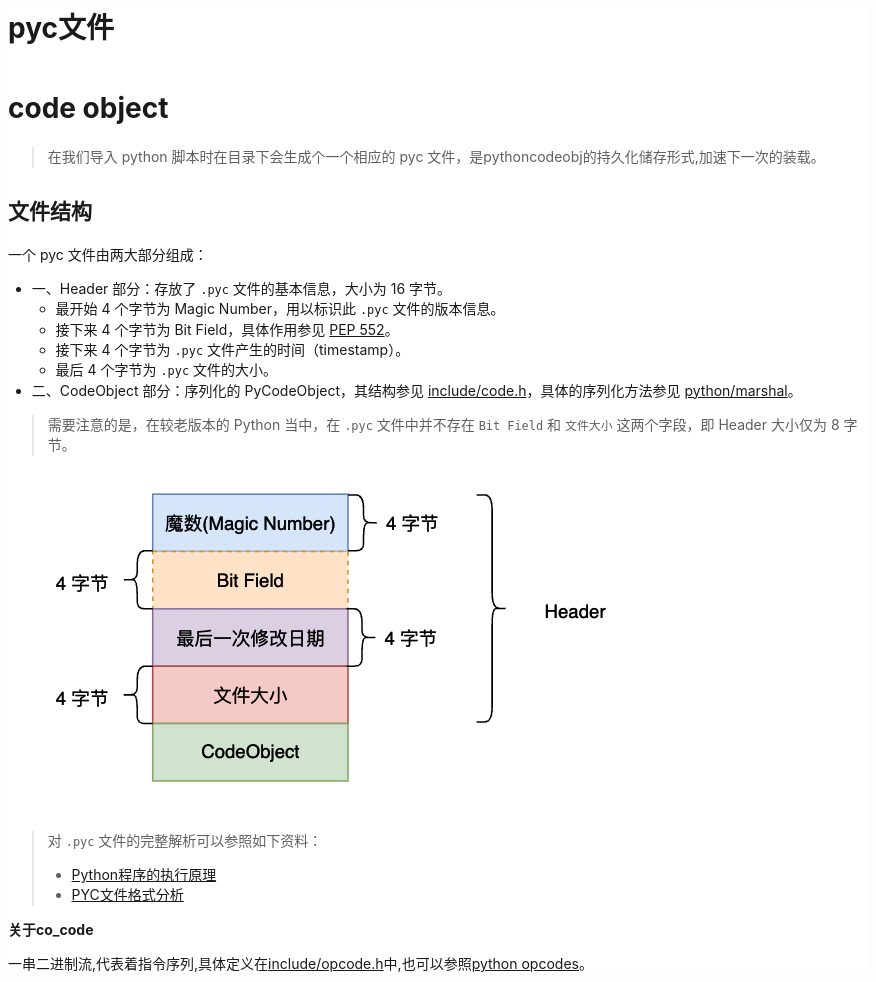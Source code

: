 # pyc文件

code object
===

> 在我们导入 python 脚本时在目录下会生成个一个相应的 pyc 文件，是pythoncodeobj的持久化储存形式,加速下一次的装载。


## 文件结构

一个 pyc 文件由两大部分组成：

- 一、Header 部分：存放了 `.pyc` 文件的基本信息，大小为 16 字节。
  - 最开始 4 个字节为 Magic Number，用以标识此 `.pyc` 文件的版本信息。
  - 接下来 4 个字节为 Bit Field，具体作用参见 [PEP 552](https://peps.python.org/pep-0552/)。
  - 接下来 4 个字节为 `.pyc` 文件产生的时间（timestamp）。
  - 最后 4 个字节为 `.pyc` 文件的大小。
- 二、CodeObject 部分：序列化的 PyCodeObject，其结构参见 [include/code.h](https://github.com/python/cpython/blob/master/Include/code.h)，具体的序列化方法参见 [python/marshal](https://github.com/python/cpython/blob/master/Python/marshal.c)。

> 需要注意的是，在较老版本的 Python 当中，在 `.pyc` 文件中并不存在 `Bit Field` 和 `文件大小` 这两个字段，即 Header 大小仅为 8 字节。

![](./figure/pyc-struct.png)

> 对 `.pyc` 文件的完整解析可以参照如下资料：
>
> - [Python程序的执行原理](http://python.jobbole.com/84599/)
> - [PYC文件格式分析](http://kdr2.com/tech/python/pyc-format.html)


**关于co_code**

一串二进制流,代表着指令序列,具体定义在[include/opcode.h](https://github.com/python/cpython/blob/fc7df0e664198cb05cafd972f190a18ca422989c/Include/opcode.h)中,也可以参照[python opcodes](http://unpyc.sourceforge.net/Opcodes.html)。

